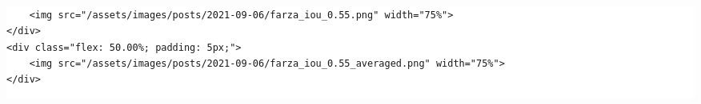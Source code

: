         <img src="/assets/images/posts/2021-09-06/farza_iou_0.55.png" width="75%">
    </div>
    <div class="flex: 50.00%; padding: 5px;">
        <img src="/assets/images/posts/2021-09-06/farza_iou_0.55_averaged.png" width="75%">
    </div>
</div>

<div style="display: flex; text-align: center">
    <div class="flex: 50.00%; padding: 5px;">